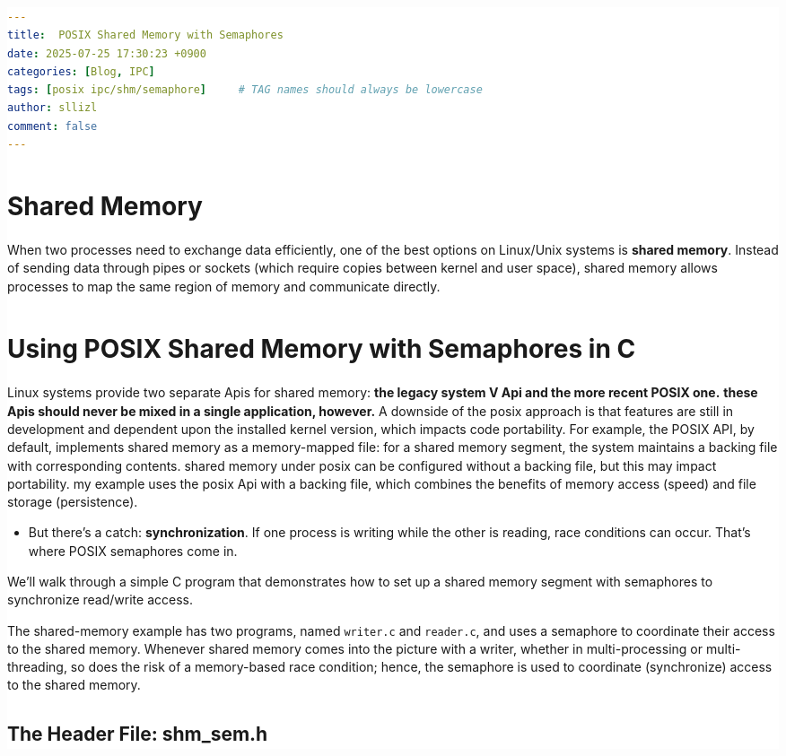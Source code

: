 ```yaml
---
title:  POSIX Shared Memory with Semaphores
date: 2025-07-25 17:30:23 +0900
categories: [Blog, IPC]
tags: [posix ipc/shm/semaphore]     # TAG names should always be lowercase
author: sllizl
comment: false
---
```


# Shared Memory

When two processes need to exchange data efficiently, one of the best options on Linux/Unix systems is **shared memory**. Instead of sending data through pipes or sockets (which require copies between kernel and user space), shared memory allows processes to map the same region of memory and communicate directly.

# Using POSIX Shared Memory with Semaphores in C

Linux systems provide two separate Apis for shared memory: **the legacy
system V Api and the more recent POSIX one.** **these Apis should never be 
mixed in a single application, however.** A downside of the posix approach 
is that features are still in development and dependent upon the 
installed kernel version, which impacts code portability. For example, 
the POSIX API, by default, implements shared memory as a memory-mapped 
file: for a shared memory segment, the system maintains a backing file 
with corresponding contents. shared memory under posix can be configured 
without a backing file, but this may impact portability. my example uses 
the posix Api with a backing file, which combines the benefits of memory 
access (speed) and file storage (persistence).

- But there’s a catch: **synchronization**. If one process is writing while the other is reading, race conditions can occur. That’s where POSIX semaphores come in.

We’ll walk through a simple C program that demonstrates how to set up a shared memory segment with semaphores to synchronize read/write access.

The shared-memory example has two programs, named `writer.c` and `reader.c`,
and uses a semaphore to coordinate their 
access to the shared memory.
Whenever shared memory comes into the picture 
with a writer, whether in 
multi-processing or multi-threading, so does 
the risk of a memory-based 
race condition; hence, the semaphore is used
to coordinate (synchronize) 
access to the shared memory.

## The Header File: shm_sem.h
